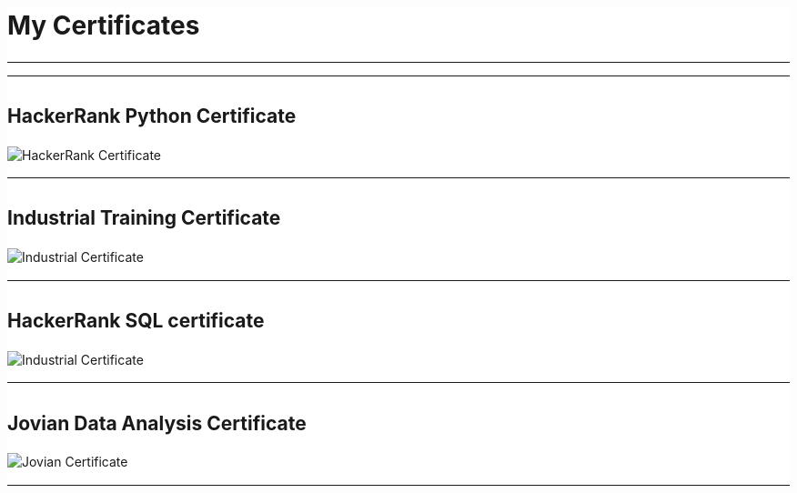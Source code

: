 # My Certificates
<hr><hr>

## HackerRank Python Certificate

<img width="80%" height="10%" alt="HackerRank Certificate" src="https://user-images.githubusercontent.com/78098555/135397240-34ea329a-7c58-425f-8ba3-01db9250d080.png">
<hr>

## Industrial Training Certificate 

<img width="80%" alt="Industrial Certificate" src="https://user-images.githubusercontent.com/78098555/135398761-15b40faa-85a4-4151-b91c-42953d1d9d5d.PNG">
<hr>

## HackerRank SQL certificate

<img width="80%" alt="Industrial Certificate" src="https://user-images.githubusercontent.com/78098555/135419812-3b1028bb-748f-49e9-b858-ab1831d62718.png">
<hr>

## Jovian Data Analysis Certificate

<img width="80%" alt="Jovian Certificate" src="https://user-images.githubusercontent.com/78098555/135398317-6109d7ca-c501-455b-ac89-9765791822e2.png">
<hr>


